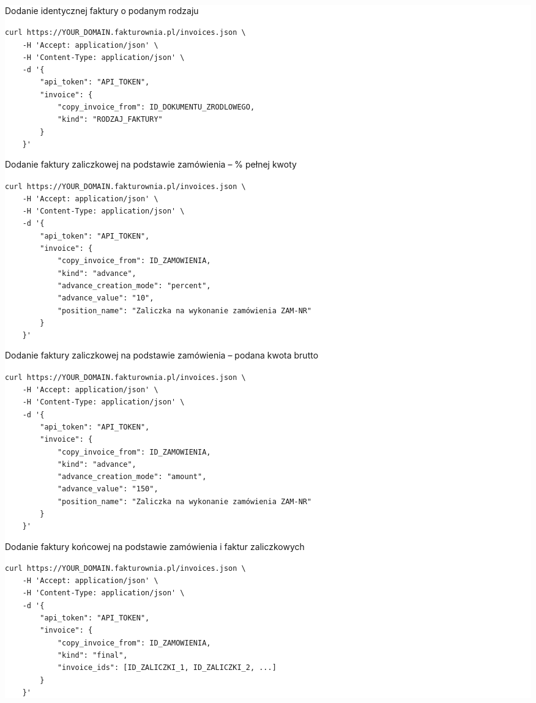 Dodanie identycznej faktury o podanym rodzaju

```shell
curl https://YOUR_DOMAIN.fakturownia.pl/invoices.json \
    -H 'Accept: application/json' \
    -H 'Content-Type: application/json' \
    -d '{
        "api_token": "API_TOKEN",
        "invoice": {
            "copy_invoice_from": ID_DOKUMENTU_ZRODLOWEGO,
            "kind": "RODZAJ_FAKTURY"
        }
    }'
```

Dodanie faktury zaliczkowej na podstawie zamówienia – % pełnej kwoty

```shell
curl https://YOUR_DOMAIN.fakturownia.pl/invoices.json \
    -H 'Accept: application/json' \
    -H 'Content-Type: application/json' \
    -d '{
        "api_token": "API_TOKEN",
        "invoice": {
            "copy_invoice_from": ID_ZAMOWIENIA,
            "kind": "advance",
            "advance_creation_mode": "percent",
            "advance_value": "10",
            "position_name": "Zaliczka na wykonanie zamówienia ZAM-NR"
        }
    }'
```

Dodanie faktury zaliczkowej na podstawie zamówienia – podana kwota brutto

```shell
curl https://YOUR_DOMAIN.fakturownia.pl/invoices.json \
    -H 'Accept: application/json' \
    -H 'Content-Type: application/json' \
    -d '{
        "api_token": "API_TOKEN",
        "invoice": {
            "copy_invoice_from": ID_ZAMOWIENIA,
            "kind": "advance",
            "advance_creation_mode": "amount",
            "advance_value": "150",
            "position_name": "Zaliczka na wykonanie zamówienia ZAM-NR"
        }
    }'
```

Dodanie faktury końcowej na podstawie zamówienia i faktur zaliczkowych

```shell
curl https://YOUR_DOMAIN.fakturownia.pl/invoices.json \
    -H 'Accept: application/json' \
    -H 'Content-Type: application/json' \
    -d '{
        "api_token": "API_TOKEN",
        "invoice": {
            "copy_invoice_from": ID_ZAMOWIENIA,
            "kind": "final",
            "invoice_ids": [ID_ZALICZKI_1, ID_ZALICZKI_2, ...]
        }
    }'
```
